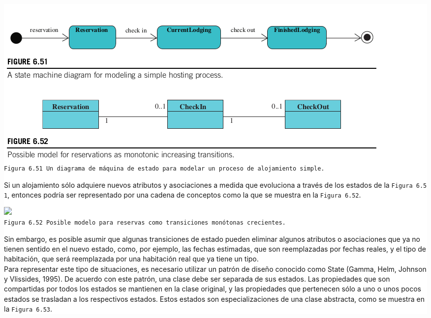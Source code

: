 ![](img/F6.51.png)    
`Figura 6.51 Un diagrama de máquina de estado para modelar un proceso de alojamiento simple.`
  
Si un alojamiento sólo adquiere nuevos atributos y asociaciones a medida que evoluciona a través de los estados de la `Figura 6.51`, entonces podría ser representado por una cadena de conceptos como la que se muestra en la `Figura 6.52`.

![](img/F6.52.png)    
`Figura 6.52 Posible modelo para reservas como transiciones monótonas crecientes.`
  
Sin embargo, es posible asumir que algunas transiciones de estado pueden eliminar algunos atributos o asociaciones que ya no tienen sentido en el nuevo estado, como, por ejemplo, las fechas estimadas, que son reemplazadas por fechas reales, y el tipo de habitación, que será reemplazada por una habitación real que ya tiene un tipo.  
Para representar este tipo de situaciones, es necesario utilizar un patrón de diseño conocido como State (Gamma, Helm, Johnson y Vlissides, 1995). De acuerdo con este patrón, una clase debe ser separada de sus estados. Las propiedades que son compartidas por todos los estados se mantienen en la clase original, y las propiedades que pertenecen sólo a uno o unos pocos estados se trasladan a los respectivos estados. Estos estados son especializaciones de una clase abstracta, como se muestra en la `Figura 6.53`.


